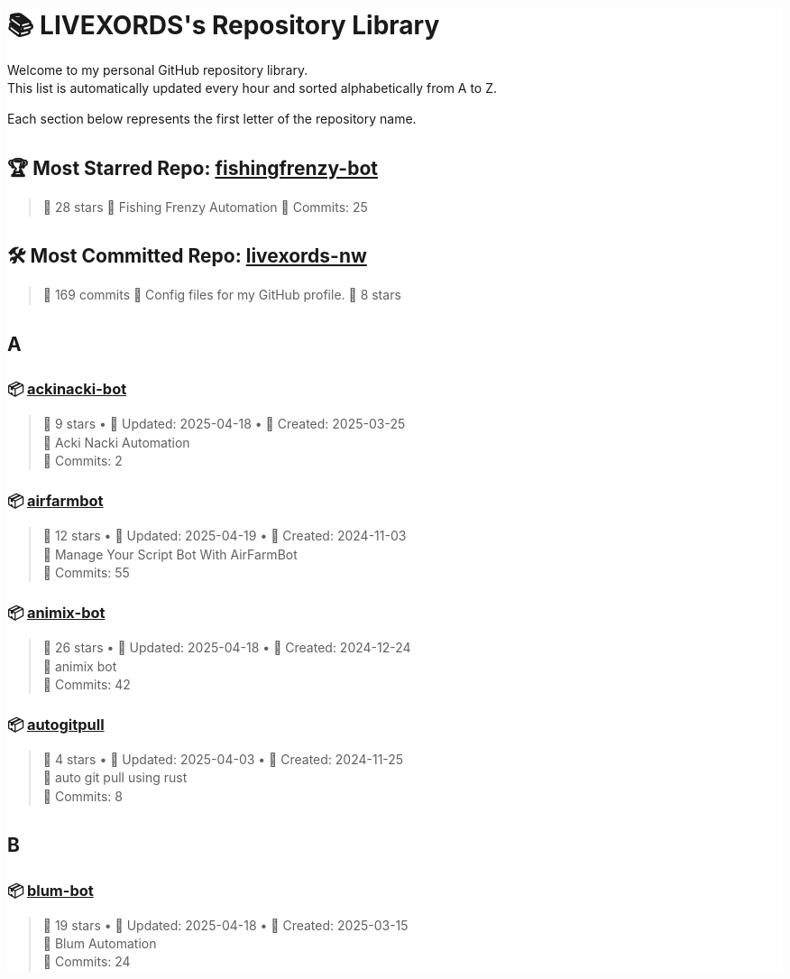# 📚 LIVEXORDS's Repository Library

Welcome to my personal GitHub repository library.  
This list is automatically updated every hour and sorted alphabetically from A to Z.  

Each section below represents the first letter of the repository name.


## 🏆 Most Starred Repo: [fishingfrenzy-bot](https://github.com/livexords-nw/fishingfrenzy-bot)
> 🌟 28 stars
> 📝 Fishing Frenzy Automation
> 🧾 Commits: 25

## 🛠️ Most Committed Repo: [livexords-nw](https://github.com/livexords-nw/livexords-nw)
> 🧾 169 commits
> 📝 Config files for my GitHub profile.
> 🌟 8 stars

## A
### 📦 [ackinacki-bot](https://github.com/livexords-nw/ackinacki-bot)  
> 🌟 9 stars • 🔄 Updated: 2025-04-18 • 📅 Created: 2025-03-25  
> 📝 Acki Nacki Automation  
> 🧾 Commits: 2

### 📦 [airfarmbot](https://github.com/livexords-nw/airfarmbot)  
> 🌟 12 stars • 🔄 Updated: 2025-04-19 • 📅 Created: 2024-11-03  
> 📝 Manage Your Script Bot With AirFarmBot  
> 🧾 Commits: 55

### 📦 [animix-bot](https://github.com/livexords-nw/animix-bot)  
> 🌟 26 stars • 🔄 Updated: 2025-04-18 • 📅 Created: 2024-12-24  
> 📝 animix bot  
> 🧾 Commits: 42

### 📦 [autogitpull](https://github.com/livexords-nw/autogitpull)  
> 🌟 4 stars • 🔄 Updated: 2025-04-03 • 📅 Created: 2024-11-25  
> 📝 auto git pull using rust  
> 🧾 Commits: 8


## B
### 📦 [blum-bot](https://github.com/livexords-nw/blum-bot)  
> 🌟 19 stars • 🔄 Updated: 2025-04-18 • 📅 Created: 2025-03-15  
> 📝 Blum Automation  
> 🧾 Commits: 24
